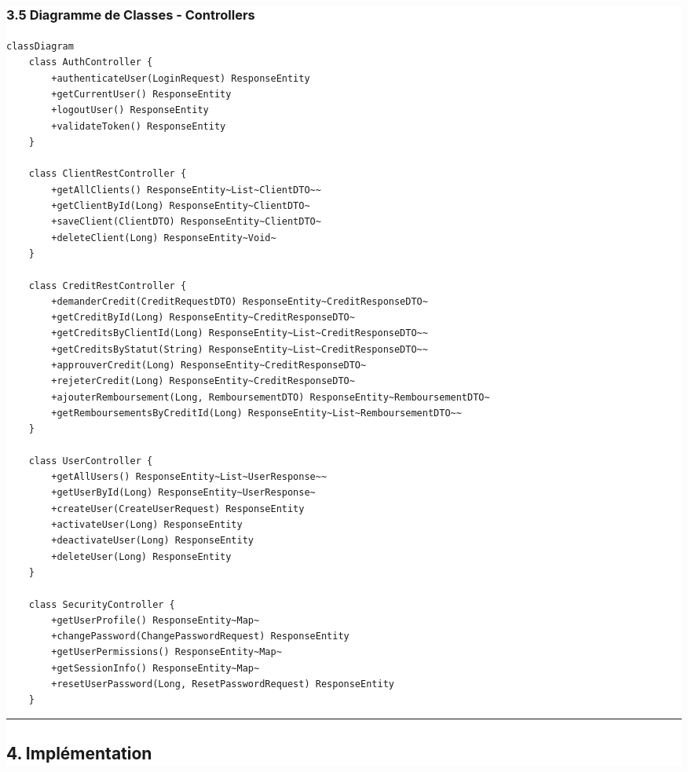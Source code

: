 ### 3.5 Diagramme de Classes - Controllers

```mermaid
classDiagram
    class AuthController {
        +authenticateUser(LoginRequest) ResponseEntity
        +getCurrentUser() ResponseEntity
        +logoutUser() ResponseEntity
        +validateToken() ResponseEntity
    }

    class ClientRestController {
        +getAllClients() ResponseEntity~List~ClientDTO~~
        +getClientById(Long) ResponseEntity~ClientDTO~
        +saveClient(ClientDTO) ResponseEntity~ClientDTO~
        +deleteClient(Long) ResponseEntity~Void~
    }

    class CreditRestController {
        +demanderCredit(CreditRequestDTO) ResponseEntity~CreditResponseDTO~
        +getCreditById(Long) ResponseEntity~CreditResponseDTO~
        +getCreditsByClientId(Long) ResponseEntity~List~CreditResponseDTO~~
        +getCreditsByStatut(String) ResponseEntity~List~CreditResponseDTO~~
        +approuverCredit(Long) ResponseEntity~CreditResponseDTO~
        +rejeterCredit(Long) ResponseEntity~CreditResponseDTO~
        +ajouterRemboursement(Long, RemboursementDTO) ResponseEntity~RemboursementDTO~
        +getRemboursementsByCreditId(Long) ResponseEntity~List~RemboursementDTO~~
    }

    class UserController {
        +getAllUsers() ResponseEntity~List~UserResponse~~
        +getUserById(Long) ResponseEntity~UserResponse~
        +createUser(CreateUserRequest) ResponseEntity
        +activateUser(Long) ResponseEntity
        +deactivateUser(Long) ResponseEntity
        +deleteUser(Long) ResponseEntity
    }

    class SecurityController {
        +getUserProfile() ResponseEntity~Map~
        +changePassword(ChangePasswordRequest) ResponseEntity
        +getUserPermissions() ResponseEntity~Map~
        +getSessionInfo() ResponseEntity~Map~
        +resetUserPassword(Long, ResetPasswordRequest) ResponseEntity
    }
```

---

## 4. Implémentation
